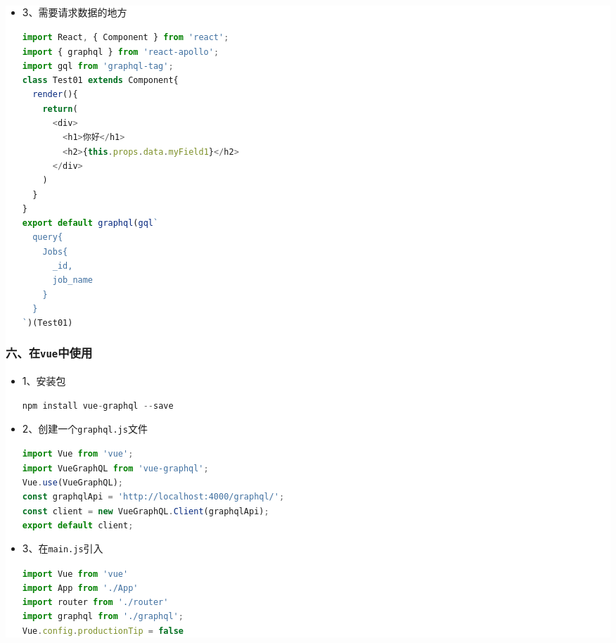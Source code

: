 * 3、需要请求数据的地方

    ```javascript
    import React, { Component } from 'react';
    import { graphql } from 'react-apollo';
    import gql from 'graphql-tag';
    class Test01 extends Component{
      render(){
        return(
          <div>
            <h1>你好</h1>
            <h2>{this.props.data.myField1}</h2>
          </div>
        )
      }
    }
    export default graphql(gql`
      query{
        Jobs{
          _id,
          job_name
        }
      }
    `)(Test01)
    ```
    

### 六、在`vue`中使用
* 1、安装包
    
    ```javascript
    npm install vue-graphql --save
    ```
    
* 2、创建一个`graphql.js`文件

    ```javascript
    import Vue from 'vue';
    import VueGraphQL from 'vue-graphql';
    Vue.use(VueGraphQL);
    const graphqlApi = 'http://localhost:4000/graphql/';
    const client = new VueGraphQL.Client(graphqlApi);
    export default client;
    ```
    
* 3、在`main.js`引入

    ```javascript
    import Vue from 'vue'
    import App from './App'
    import router from './router'
    import graphql from './graphql';
    Vue.config.productionTip = false
    